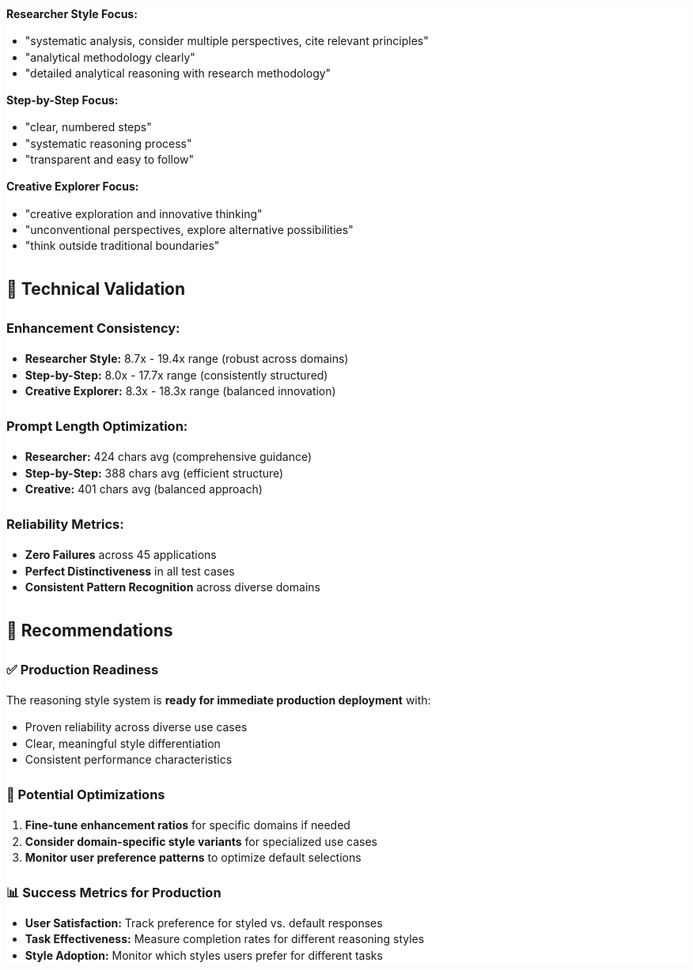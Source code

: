 **Researcher Style Focus:**
- "systematic analysis, consider multiple perspectives, cite relevant principles"
- "analytical methodology clearly"
- "detailed analytical reasoning with research methodology"

**Step-by-Step Focus:**
- "clear, numbered steps"
- "systematic reasoning process"
- "transparent and easy to follow"

**Creative Explorer Focus:**
- "creative exploration and innovative thinking"
- "unconventional perspectives, explore alternative possibilities"
- "think outside traditional boundaries"

## 🔧 Technical Validation

### **Enhancement Consistency:**
- **Researcher Style:** 8.7x - 19.4x range (robust across domains)
- **Step-by-Step:** 8.0x - 17.7x range (consistently structured)
- **Creative Explorer:** 8.3x - 18.3x range (balanced innovation)

### **Prompt Length Optimization:**
- **Researcher:** 424 chars avg (comprehensive guidance)
- **Step-by-Step:** 388 chars avg (efficient structure)
- **Creative:** 401 chars avg (balanced approach)

### **Reliability Metrics:**
- **Zero Failures** across 45 applications
- **Perfect Distinctiveness** in all test cases
- **Consistent Pattern Recognition** across diverse domains

## 🎯 Recommendations

### **✅ Production Readiness**
The reasoning style system is **ready for immediate production deployment** with:
- Proven reliability across diverse use cases
- Clear, meaningful style differentiation
- Consistent performance characteristics

### **🔧 Potential Optimizations**
1. **Fine-tune enhancement ratios** for specific domains if needed
2. **Consider domain-specific style variants** for specialized use cases
3. **Monitor user preference patterns** to optimize default selections

### **📊 Success Metrics for Production**
- **User Satisfaction:** Track preference for styled vs. default responses
- **Task Effectiveness:** Measure completion rates for different reasoning styles
- **Style Adoption:** Monitor which styles users prefer for different tasks
